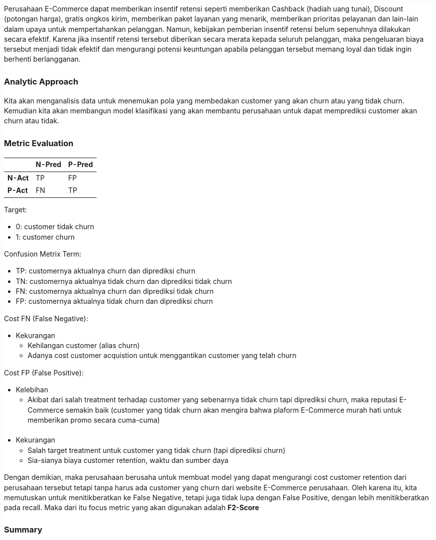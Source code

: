 Perusahaan E-Commerce dapat memberikan insentif retensi seperti memberikan Cashback (hadiah uang tunai), Discount (potongan harga), gratis ongkos kirim, memberikan paket layanan yang menarik, memberikan prioritas pelayanan dan lain-lain dalam upaya untuk mempertahankan pelanggan. Namun, kebijakan pemberian insentif retensi belum sepenuhnya dilakukan secara efektif. Karena jika insentif retensi tersebut diberikan secara merata kepada seluruh pelanggan, maka pengeluaran biaya tersebut menjadi tidak efektif dan mengurangi potensi keuntungan apabila pelanggan tersebut memang loyal dan tidak ingin berhenti berlangganan.

### Analytic Approach

Kita akan menganalisis data untuk menemukan pola yang membedakan customer yang akan churn atau yang tidak churn. Kemudian kita akan membangun model klasifikasi yang akan membantu perusahaan untuk dapat memprediksi customer akan churn atau tidak.

### Metric Evaluation

|       | N-Pred| P-Pred |
| --- | --- | --- |
| **N-Act**     | TP | FP |
| **P-Act**      | FN | TP |

Target:
- 0: customer tidak churn
- 1: customer churn

Confusion Metrix Term:
- TP: customernya aktualnya churn dan diprediksi churn
- TN: customernya aktualnya tidak churn dan diprediksi tidak churn
- FN: customernya aktualnya churn dan diprediksi tidak churn
- FP: customernya aktualnya tidak churn dan diprediksi churn

Cost FN (False Negative):
- Kekurangan
    - Kehilangan customer (alias churn)
    - Adanya cost customer acquistion untuk menggantikan customer yang telah churn   

Cost FP (False Positive):
- Kelebihan
    - Akibat dari salah treatment terhadap customer yang sebenarnya tidak churn tapi diprediksi churn, maka reputasi E-Commerce semakin baik (customer yang tidak churn akan mengira bahwa plaform E-Commerce murah hati untuk memberikan promo secara cuma-cuma)
    <br><br>
- Kekurangan
    - Salah target treatment untuk customer yang tidak churn (tapi diprediksi churn)
    - Sia-sianya biaya customer retention, waktu dan sumber daya

Dengan demikian, maka perusahaan berusaha untuk membuat model yang dapat mengurangi cost customer retention dari perusahaan tersebut tetapi tanpa harus ada customer yang churn dari website E-Commerce perusahaan. Oleh karena itu, kita memutuskan untuk menitikberatkan ke False Negative, tetapi juga tidak lupa dengan False Positive, dengan lebih menitikberatkan pada recall. Maka dari itu focus metric yang akan digunakan adalah **F2-Score**

### Summary
